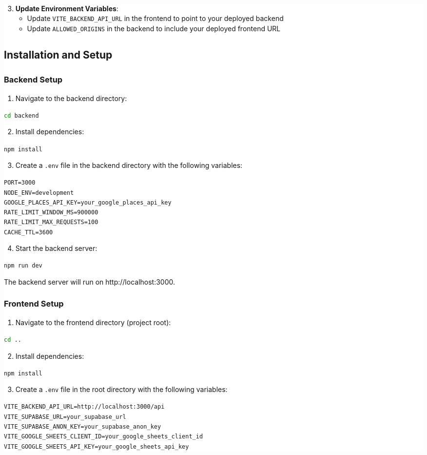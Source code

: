 3. **Update Environment Variables**:
   - Update `VITE_BACKEND_API_URL` in the frontend to point to your deployed backend
   - Update `ALLOWED_ORIGINS` in the backend to include your deployed frontend URL

## Installation and Setup

### Backend Setup

1. Navigate to the backend directory:

```bash
cd backend
```

2. Install dependencies:

```bash
npm install
```

3. Create a `.env` file in the backend directory with the following variables:

```
PORT=3000
NODE_ENV=development
GOOGLE_PLACES_API_KEY=your_google_places_api_key
RATE_LIMIT_WINDOW_MS=900000
RATE_LIMIT_MAX_REQUESTS=100
CACHE_TTL=3600
```

4. Start the backend server:

```bash
npm run dev
```

The backend server will run on http://localhost:3000.

### Frontend Setup

1. Navigate to the frontend directory (project root):

```bash
cd ..
```

2. Install dependencies:

```bash
npm install
```

3. Create a `.env` file in the root directory with the following variables:

```
VITE_BACKEND_API_URL=http://localhost:3000/api
VITE_SUPABASE_URL=your_supabase_url
VITE_SUPABASE_ANON_KEY=your_supabase_anon_key
VITE_GOOGLE_SHEETS_CLIENT_ID=your_google_sheets_client_id
VITE_GOOGLE_SHEETS_API_KEY=your_google_sheets_api_key
```
